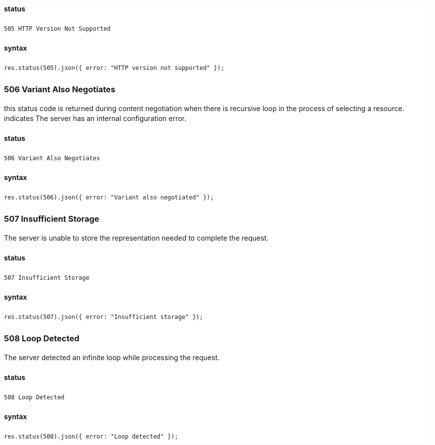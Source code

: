 #### status

```
505 HTTP Version Not Supported
```

#### syntax

```
res.status(505).json({ error: "HTTP version not supported" });
```

### 506 Variant Also Negotiates

this status code is returned during content negotiation when there is recursive loop in the process of selecting a resource. indicates The server has an internal configuration error.

#### status

```
506 Variant Also Negotiates
```

#### syntax

```
res.status(506).json({ error: "Variant also negotiated" });
```

### 507 Insufficient Storage

The server is unable to store the representation needed to complete the request.

#### status

```
507 Insufficient Storage
```

#### syntax

```
res.status(507).json({ error: "Insufficient storage" });
```

### 508 Loop Detected

The server detected an infinite loop while processing the request.

#### status

```
508 Loop Detected
```

#### syntax

```
res.status(508).json({ error: "Loop detected" });
```
